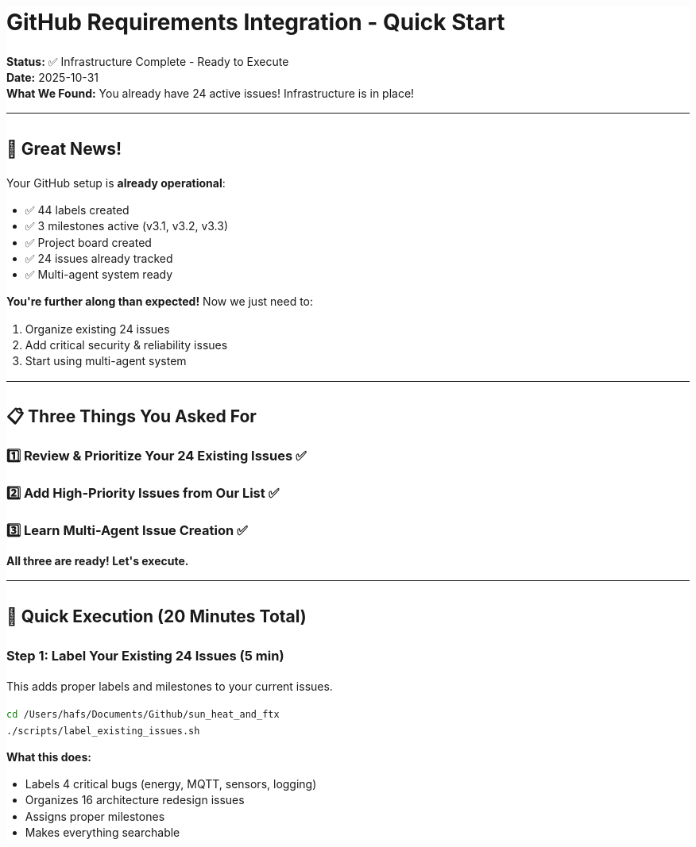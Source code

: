 # GitHub Requirements Integration - Quick Start

**Status:** ✅ Infrastructure Complete - Ready to Execute  
**Date:** 2025-10-31  
**What We Found:** You already have 24 active issues! Infrastructure is in place!

---

## 🎉 Great News!

Your GitHub setup is **already operational**:
- ✅ 44 labels created
- ✅ 3 milestones active (v3.1, v3.2, v3.3)
- ✅ Project board created
- ✅ 24 issues already tracked
- ✅ Multi-agent system ready

**You're further along than expected!** Now we just need to:
1. Organize existing 24 issues
2. Add critical security & reliability issues
3. Start using multi-agent system

---

## 📋 Three Things You Asked For

### 1️⃣ Review & Prioritize Your 24 Existing Issues ✅
### 2️⃣ Add High-Priority Issues from Our List ✅
### 3️⃣ Learn Multi-Agent Issue Creation ✅

**All three are ready! Let's execute.**

---

## 🚀 Quick Execution (20 Minutes Total)

### Step 1: Label Your Existing 24 Issues (5 min)

This adds proper labels and milestones to your current issues.

```bash
cd /Users/hafs/Documents/Github/sun_heat_and_ftx
./scripts/label_existing_issues.sh
```

**What this does:**
- Labels 4 critical bugs (energy, MQTT, sensors, logging)
- Organizes 16 architecture redesign issues
- Assigns proper milestones
- Makes everything searchable
